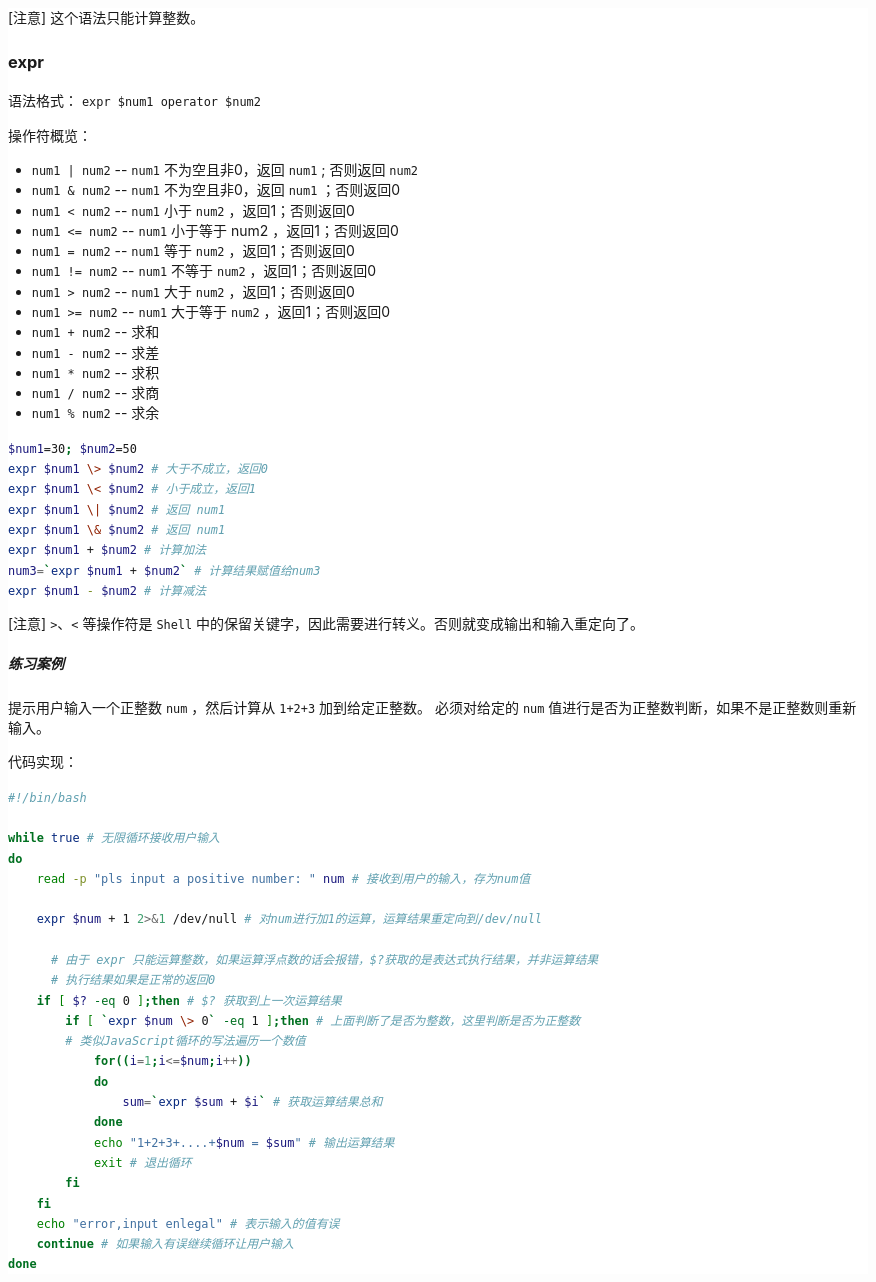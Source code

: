[注意] 这个语法只能计算整数。

### expr

语法格式： `expr $num1 operator $num2`

操作符概览：

- `num1 | num2` -- `num1` 不为空且非0，返回 `num1` ; 否则返回 `num2` 
- `num1 & num2` -- `num1` 不为空且非0，返回 `num1` ；否则返回0
- `num1 < num2` -- `num1` 小于 `num2` ，返回1；否则返回0
- `num1 <= num2` -- `num1` 小于等于 num2 ，返回1；否则返回0
- `num1 = num2` -- `num1` 等于 `num2` ，返回1；否则返回0
- `num1 != num2` -- `num1` 不等于 `num2` ，返回1；否则返回0
- `num1 > num2` -- `num1` 大于 `num2` ，返回1；否则返回0
- `num1 >= num2` -- `num1` 大于等于 `num2` ，返回1；否则返回0
- `num1 + num2` -- 求和
- `num1 - num2` -- 求差
- `num1 * num2` -- 求积
- `num1 / num2` -- 求商
- `num1 % num2` -- 求余

```bash
$num1=30; $num2=50
expr $num1 \> $num2 # 大于不成立，返回0
expr $num1 \< $num2 # 小于成立，返回1
expr $num1 \| $num2 # 返回 num1
expr $num1 \& $num2 # 返回 num1
expr $num1 + $num2 # 计算加法
num3=`expr $num1 + $num2` # 计算结果赋值给num3
expr $num1 - $num2 # 计算减法
```

[注意] `>`、`<` 等操作符是 `Shell` 中的保留关键字，因此需要进行转义。否则就变成输出和输入重定向了。

##### 练习案例

提示用户输入一个正整数 `num` ，然后计算从 `1+2+3` 加到给定正整数。 必须对给定的 `num` 值进行是否为正整数判断，如果不是正整数则重新输入。

代码实现：

```bash
#!/bin/bash

while true # 无限循环接收用户输入
do
	read -p "pls input a positive number: " num # 接收到用户的输入，存为num值

	expr $num + 1 2>&1 /dev/null # 对num进行加1的运算，运算结果重定向到/dev/null
	
      # 由于 expr 只能运算整数，如果运算浮点数的话会报错，$?获取的是表达式执行结果，并非运算结果
      # 执行结果如果是正常的返回0
	if [ $? -eq 0 ];then # $? 获取到上一次运算结果
		if [ `expr $num \> 0` -eq 1 ];then # 上面判断了是否为整数，这里判断是否为正整数
    	# 类似JavaScript循环的写法遍历一个数值
			for((i=1;i<=$num;i++))
			do
				sum=`expr $sum + $i` # 获取运算结果总和
			done	
			echo "1+2+3+....+$num = $sum" # 输出运算结果
			exit # 退出循环
		fi
	fi
	echo "error,input enlegal" # 表示输入的值有误
	continue # 如果输入有误继续循环让用户输入
done

```